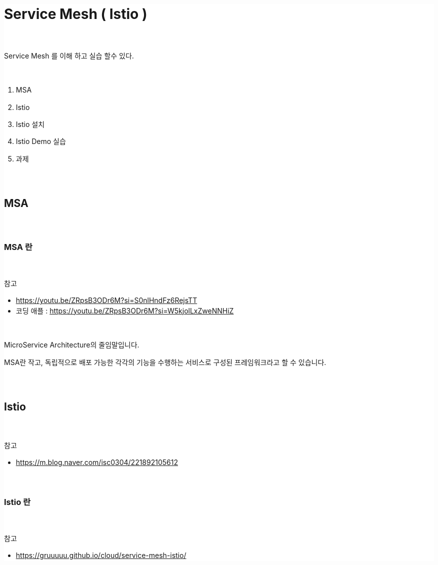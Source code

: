 # Service Mesh ( Istio )

<br/>

Service Mesh 를 이해 하고 실습 할수 있다.   

<br/>


1. MSA  

2. Istio   

3. Istio 설치

4. Istio Demo 실습

5. 과제


<br/>

## MSA

<br/>

### MSA 란  

<br/>

참고   
- https://youtu.be/ZRpsB3ODr6M?si=S0nlHndFz6RejsTT  
- 코딩 애플 : https://youtu.be/ZRpsB3ODr6M?si=W5kjolLxZweNNHiZ 


<br/>

MicroService Architecture의 줄임말입니다.  

MSA란 작고, 독립적으로 배포 가능한 각각의 기능을 수행하는 서비스로 구성된
프레임워크라고 할 수 있습니다.  

<br/>

## Istio

<br/>

참고  
- https://m.blog.naver.com/isc0304/221892105612  

<br/>

### Istio 란

<br/>

참고   
- https://gruuuuu.github.io/cloud/service-mesh-istio/  
